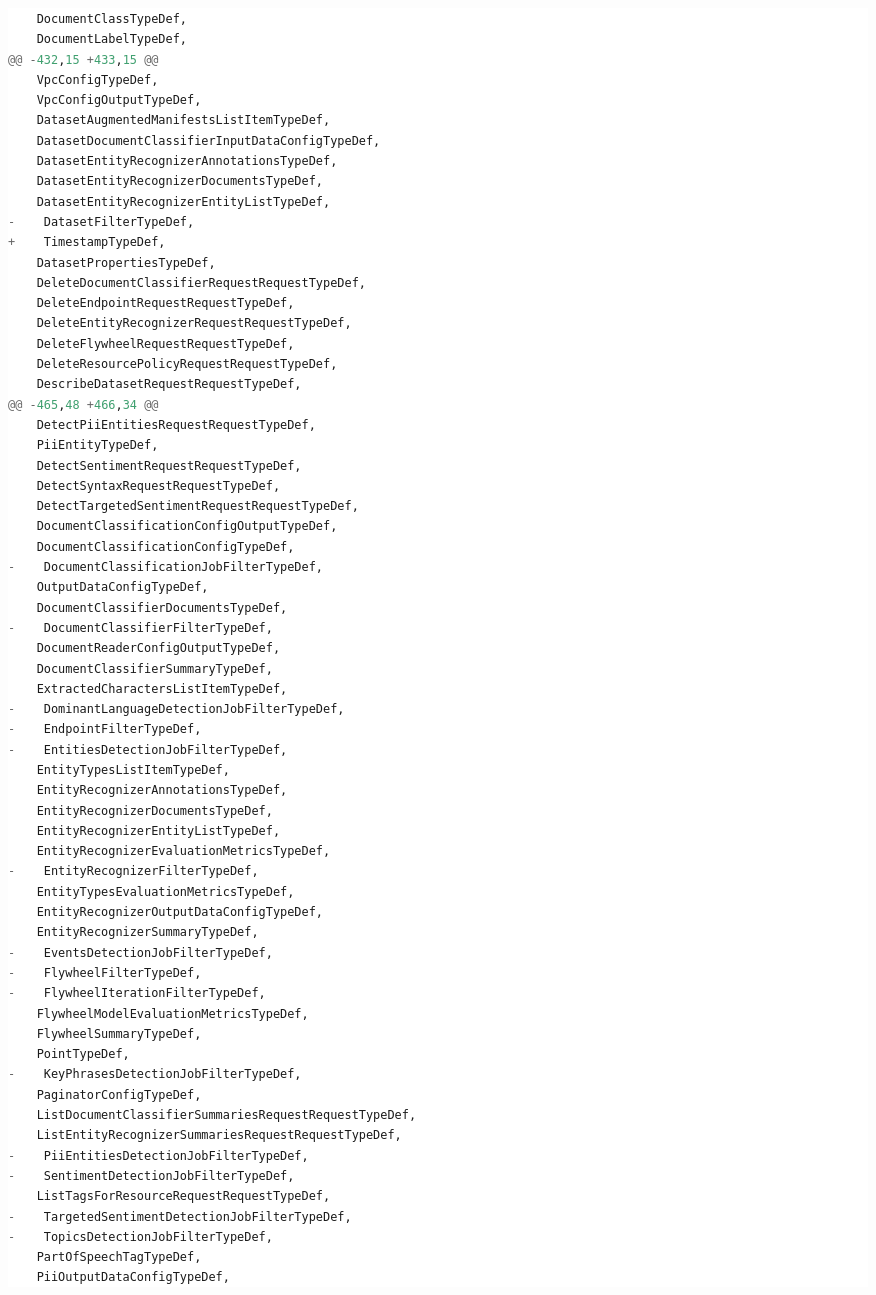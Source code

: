  ```python
     DocumentClassTypeDef,
     DocumentLabelTypeDef,
@@ -432,15 +433,15 @@
     VpcConfigTypeDef,
     VpcConfigOutputTypeDef,
     DatasetAugmentedManifestsListItemTypeDef,
     DatasetDocumentClassifierInputDataConfigTypeDef,
     DatasetEntityRecognizerAnnotationsTypeDef,
     DatasetEntityRecognizerDocumentsTypeDef,
     DatasetEntityRecognizerEntityListTypeDef,
-    DatasetFilterTypeDef,
+    TimestampTypeDef,
     DatasetPropertiesTypeDef,
     DeleteDocumentClassifierRequestRequestTypeDef,
     DeleteEndpointRequestRequestTypeDef,
     DeleteEntityRecognizerRequestRequestTypeDef,
     DeleteFlywheelRequestRequestTypeDef,
     DeleteResourcePolicyRequestRequestTypeDef,
     DescribeDatasetRequestRequestTypeDef,
@@ -465,48 +466,34 @@
     DetectPiiEntitiesRequestRequestTypeDef,
     PiiEntityTypeDef,
     DetectSentimentRequestRequestTypeDef,
     DetectSyntaxRequestRequestTypeDef,
     DetectTargetedSentimentRequestRequestTypeDef,
     DocumentClassificationConfigOutputTypeDef,
     DocumentClassificationConfigTypeDef,
-    DocumentClassificationJobFilterTypeDef,
     OutputDataConfigTypeDef,
     DocumentClassifierDocumentsTypeDef,
-    DocumentClassifierFilterTypeDef,
     DocumentReaderConfigOutputTypeDef,
     DocumentClassifierSummaryTypeDef,
     ExtractedCharactersListItemTypeDef,
-    DominantLanguageDetectionJobFilterTypeDef,
-    EndpointFilterTypeDef,
-    EntitiesDetectionJobFilterTypeDef,
     EntityTypesListItemTypeDef,
     EntityRecognizerAnnotationsTypeDef,
     EntityRecognizerDocumentsTypeDef,
     EntityRecognizerEntityListTypeDef,
     EntityRecognizerEvaluationMetricsTypeDef,
-    EntityRecognizerFilterTypeDef,
     EntityTypesEvaluationMetricsTypeDef,
     EntityRecognizerOutputDataConfigTypeDef,
     EntityRecognizerSummaryTypeDef,
-    EventsDetectionJobFilterTypeDef,
-    FlywheelFilterTypeDef,
-    FlywheelIterationFilterTypeDef,
     FlywheelModelEvaluationMetricsTypeDef,
     FlywheelSummaryTypeDef,
     PointTypeDef,
-    KeyPhrasesDetectionJobFilterTypeDef,
     PaginatorConfigTypeDef,
     ListDocumentClassifierSummariesRequestRequestTypeDef,
     ListEntityRecognizerSummariesRequestRequestTypeDef,
-    PiiEntitiesDetectionJobFilterTypeDef,
-    SentimentDetectionJobFilterTypeDef,
     ListTagsForResourceRequestRequestTypeDef,
-    TargetedSentimentDetectionJobFilterTypeDef,
-    TopicsDetectionJobFilterTypeDef,
     PartOfSpeechTagTypeDef,
     PiiOutputDataConfigTypeDef,
 ```